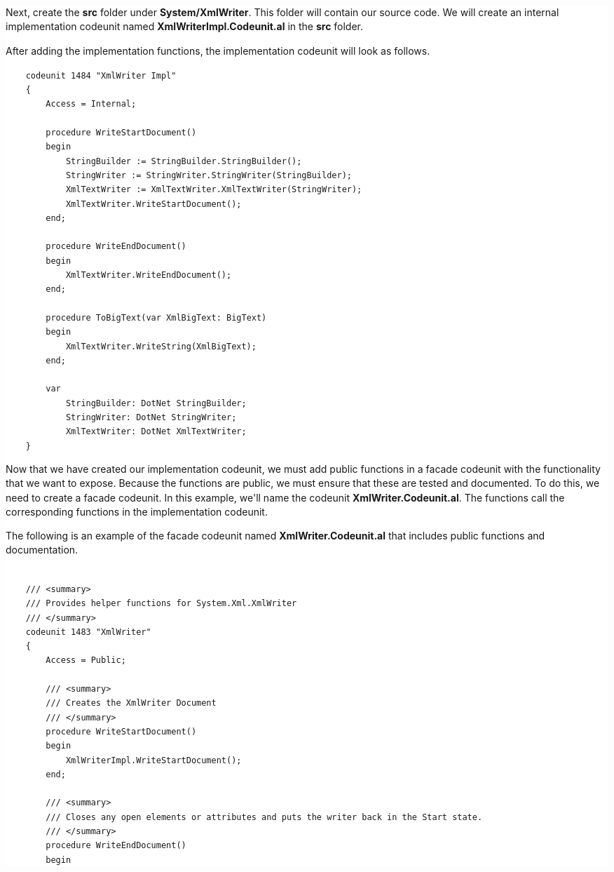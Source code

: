 Next, create the **src** folder under **System/XmlWriter**. This folder will contain our source code. We will create an internal implementation codeunit named **XmlWriterImpl.Codeunit.al** in the **src** folder.

After adding the implementation functions, the implementation codeunit will look as follows.

```al
    codeunit 1484 "XmlWriter Impl"
    {
        Access = Internal;

        procedure WriteStartDocument()
        begin
            StringBuilder := StringBuilder.StringBuilder();
            StringWriter := StringWriter.StringWriter(StringBuilder);
            XmlTextWriter := XmlTextWriter.XmlTextWriter(StringWriter);
            XmlTextWriter.WriteStartDocument();
        end;

        procedure WriteEndDocument()
        begin
            XmlTextWriter.WriteEndDocument();
        end;

        procedure ToBigText(var XmlBigText: BigText)
        begin
            XmlTextWriter.WriteString(XmlBigText);
        end;

        var
            StringBuilder: DotNet StringBuilder;
            StringWriter: DotNet StringWriter;
            XmlTextWriter: DotNet XmlTextWriter;
    }
````
Now that we have created our implementation codeunit, we must add public functions in a facade codeunit with the functionality that we want to expose. Because the functions are public, we must ensure that these are tested and documented. To do this, we need to create a facade codeunit. In this example, we'll name the codeunit **XmlWriter.Codeunit.al**. The functions call the corresponding functions in the implementation codeunit.

The following is an example of the facade codeunit named **XmlWriter.Codeunit.al** that includes public functions and documentation.

```al

    /// <summary>
    /// Provides helper functions for System.Xml.XmlWriter
    /// </summary>
    codeunit 1483 "XmlWriter"
    {
        Access = Public;

        /// <summary>
        /// Creates the XmlWriter Document
        /// </summary>
        procedure WriteStartDocument()
        begin
            XmlWriterImpl.WriteStartDocument();
        end;

        /// <summary>
        /// Closes any open elements or attributes and puts the writer back in the Start state.
        /// </summary>
        procedure WriteEndDocument()
        begin
```